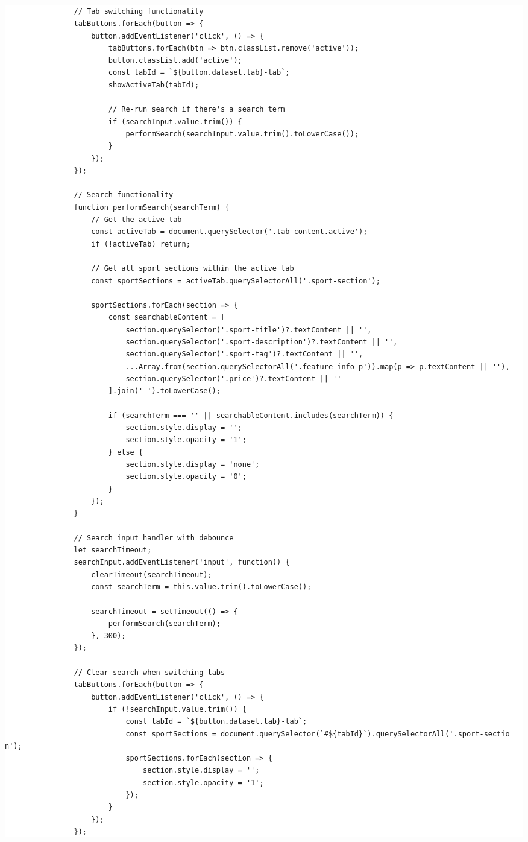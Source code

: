                     // Tab switching functionality
                    tabButtons.forEach(button => {
                        button.addEventListener('click', () => {
                            tabButtons.forEach(btn => btn.classList.remove('active'));
                            button.classList.add('active');
                            const tabId = `${button.dataset.tab}-tab`;
                            showActiveTab(tabId);
                            
                            // Re-run search if there's a search term
                            if (searchInput.value.trim()) {
                                performSearch(searchInput.value.trim().toLowerCase());
                            }
                        });
                    });

                    // Search functionality
                    function performSearch(searchTerm) {
                        // Get the active tab
                        const activeTab = document.querySelector('.tab-content.active');
                        if (!activeTab) return;

                        // Get all sport sections within the active tab
                        const sportSections = activeTab.querySelectorAll('.sport-section');

                        sportSections.forEach(section => {
                            const searchableContent = [
                                section.querySelector('.sport-title')?.textContent || '',
                                section.querySelector('.sport-description')?.textContent || '',
                                section.querySelector('.sport-tag')?.textContent || '',
                                ...Array.from(section.querySelectorAll('.feature-info p')).map(p => p.textContent || ''),
                                section.querySelector('.price')?.textContent || ''
                            ].join(' ').toLowerCase();

                            if (searchTerm === '' || searchableContent.includes(searchTerm)) {
                                section.style.display = '';
                                section.style.opacity = '1';
                            } else {
                                section.style.display = 'none';
                                section.style.opacity = '0';
                            }
                        });
                    }

                    // Search input handler with debounce
                    let searchTimeout;
                    searchInput.addEventListener('input', function() {
                        clearTimeout(searchTimeout);
                        const searchTerm = this.value.trim().toLowerCase();
                        
                        searchTimeout = setTimeout(() => {
                            performSearch(searchTerm);
                        }, 300);
                    });

                    // Clear search when switching tabs
                    tabButtons.forEach(button => {
                        button.addEventListener('click', () => {
                            if (!searchInput.value.trim()) {
                                const tabId = `${button.dataset.tab}-tab`;
                                const sportSections = document.querySelector(`#${tabId}`).querySelectorAll('.sport-section');
                                sportSections.forEach(section => {
                                    section.style.display = '';
                                    section.style.opacity = '1';
                                });
                            }
                        });
                    });
